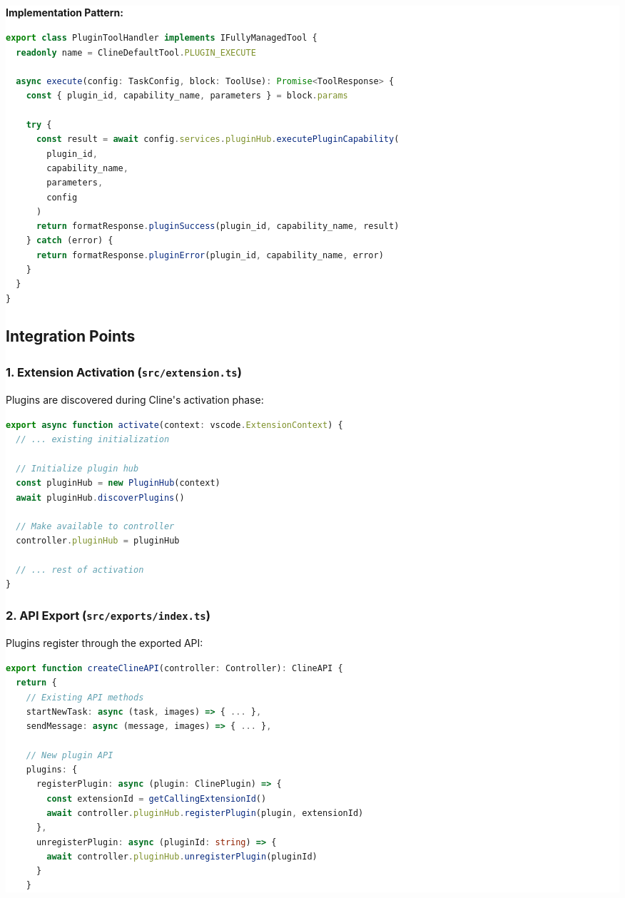 **Implementation Pattern:**
```typescript
export class PluginToolHandler implements IFullyManagedTool {
  readonly name = ClineDefaultTool.PLUGIN_EXECUTE
  
  async execute(config: TaskConfig, block: ToolUse): Promise<ToolResponse> {
    const { plugin_id, capability_name, parameters } = block.params
    
    try {
      const result = await config.services.pluginHub.executePluginCapability(
        plugin_id,
        capability_name,
        parameters,
        config
      )
      return formatResponse.pluginSuccess(plugin_id, capability_name, result)
    } catch (error) {
      return formatResponse.pluginError(plugin_id, capability_name, error)
    }
  }
}
```

## Integration Points

### 1. Extension Activation (`src/extension.ts`)

Plugins are discovered during Cline's activation phase:

```typescript
export async function activate(context: vscode.ExtensionContext) {
  // ... existing initialization
  
  // Initialize plugin hub
  const pluginHub = new PluginHub(context)
  await pluginHub.discoverPlugins()
  
  // Make available to controller
  controller.pluginHub = pluginHub
  
  // ... rest of activation
}
```

### 2. API Export (`src/exports/index.ts`)

Plugins register through the exported API:

```typescript
export function createClineAPI(controller: Controller): ClineAPI {
  return {
    // Existing API methods
    startNewTask: async (task, images) => { ... },
    sendMessage: async (message, images) => { ... },
    
    // New plugin API
    plugins: {
      registerPlugin: async (plugin: ClinePlugin) => {
        const extensionId = getCallingExtensionId()
        await controller.pluginHub.registerPlugin(plugin, extensionId)
      },
      unregisterPlugin: async (pluginId: string) => {
        await controller.pluginHub.unregisterPlugin(pluginId)
      }
    }
```
